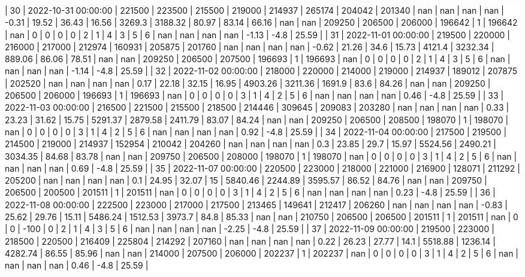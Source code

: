 |  30 | 2022-10-31 00:00:00 | 221500 | 223500 | 215500 |  219000 |      214937 |   265174 |   204042 |   201340 |      nan |       nan |       nan |       nan | -0.31 |    19.52 |    36.43 |    16.56 |       3269.3  |        3188.32 |          80.97 |           83.14 |           66.16 |     nan |      nan |  209250 |   206500 |   206000 |         196642 |               1 |          196642 |             nan |                    0 |                 0 |              0 |            0 |           2 |           1 |          4 |            3 |             5 |             6 |           nan |            nan |            nan |            nan |   -1.13 | -4.8 | 25.59 |
|  31 | 2022-11-01 00:00:00 | 219500 | 220000 | 216000 |  217000 |      212974 |   160931 |   205875 |   201760 |      nan |       nan |       nan |       nan | -0.62 |    21.26 |    34.6  |    15.73 |       4121.4  |        3232.34 |         889.06 |           86.06 |           78.51 |     nan |      nan |  209250 |   206500 |   207500 |         196693 |               1 |          196693 |             nan |                    0 |                 0 |              0 |            0 |           2 |           1 |          4 |            3 |             5 |             6 |           nan |            nan |            nan |            nan |   -1.14 | -4.8 | 25.59 |
|  32 | 2022-11-02 00:00:00 | 218000 | 220000 | 214000 |  219000 |      214937 |   189012 |   207875 |   202520 |      nan |       nan |       nan |       nan |  0.17 |    22.18 |    32.15 |    16.95 |       4903.26 |        3211.36 |        1691.9  |           83.6  |           84.26 |     nan |      nan |  209250 |   206500 |   206000 |         196693 |               1 |          196693 |             nan |                    0 |                 0 |              0 |            0 |           3 |           1 |          4 |            2 |             5 |             6 |           nan |            nan |            nan |            nan |    0.46 | -4.8 | 25.59 |
|  33 | 2022-11-03 00:00:00 | 216500 | 221500 | 215500 |  218500 |      214446 |   309645 |   209083 |   203280 |      nan |       nan |       nan |       nan |  0.33 |    23.23 |    31.62 |    15.75 |       5291.37 |        2879.58 |        2411.79 |           83.07 |           84.24 |     nan |      nan |  209250 |   206500 |   208500 |         198070 |               1 |          198070 |             nan |                    0 |                 0 |              0 |            0 |           3 |           1 |          4 |            2 |             5 |             6 |           nan |            nan |            nan |            nan |    0.92 | -4.8 | 25.59 |
|  34 | 2022-11-04 00:00:00 | 217500 | 219500 | 214500 |  219000 |      214937 |   152954 |   210042 |   204260 |      nan |       nan |       nan |       nan |  0.3  |    23.85 |    29.7  |    15.97 |       5524.56 |        2490.21 |        3034.35 |           84.68 |           83.78 |     nan |      nan |  209750 |   206500 |   208000 |         198070 |               1 |          198070 |             nan |                    0 |                 0 |              0 |            0 |           3 |           1 |          4 |            2 |             5 |             6 |           nan |            nan |            nan |            nan |    0.69 | -4.8 | 25.59 |
|  35 | 2022-11-07 00:00:00 | 220500 | 223000 | 218000 |  221000 |      216900 |   128071 |   211292 |   205200 |      nan |       nan |       nan |       nan |  0.1  |    24.95 |    32.07 |    15    |       5840.46 |        2244.89 |        3595.57 |           86.52 |           84.76 |     nan |      nan |  209750 |   206500 |   200500 |         201511 |               1 |          201511 |             nan |                    0 |                 0 |              0 |            0 |           3 |           1 |          4 |            2 |             5 |             6 |           nan |            nan |            nan |            nan |    0.23 | -4.8 | 25.59 |
|  36 | 2022-11-08 00:00:00 | 222500 | 223000 | 217000 |  217500 |      213465 |   149641 |   212417 |   206260 |      nan |       nan |       nan |       nan | -0.83 |    25.62 |    29.76 |    15.11 |       5486.24 |        1512.53 |        3973.7  |           84.8  |           85.33 |     nan |      nan |  210750 |   206500 |   206500 |         201511 |               1 |          201511 |             nan |                    0 |                 0 |           -100 |            0 |           2 |           1 |          4 |            3 |             5 |             6 |           nan |            nan |            nan |            nan |   -2.25 | -4.8 | 25.59 |
|  37 | 2022-11-09 00:00:00 | 219500 | 223000 | 218500 |  220500 |      216409 |   225804 |   214292 |   207160 |      nan |       nan |       nan |       nan |  0.22 |    26.23 |    27.77 |    14.1  |       5518.88 |        1236.14 |        4282.74 |           86.55 |           85.96 |     nan |      nan |  214000 |   207500 |   206000 |         202237 |               1 |          202237 |             nan |                    0 |                 0 |              0 |            0 |           3 |           1 |          4 |            2 |             5 |             6 |           nan |            nan |            nan |            nan |    0.46 | -4.8 | 25.59 |